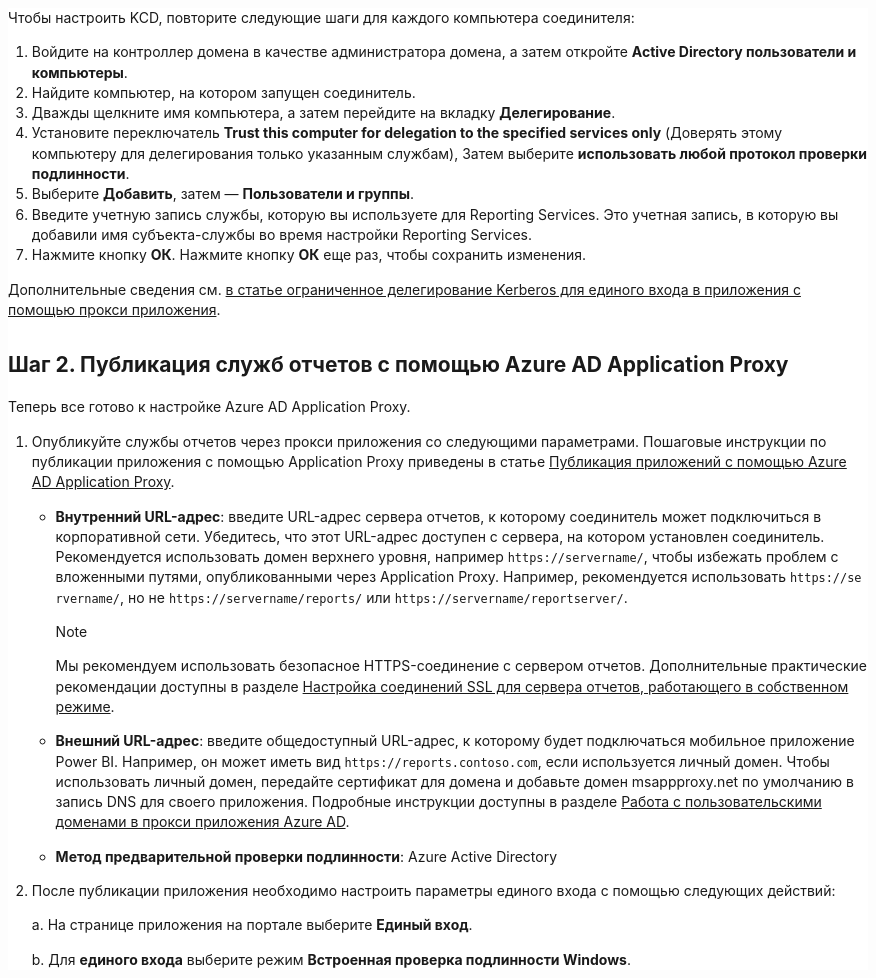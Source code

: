 Чтобы настроить KCD, повторите следующие шаги для каждого компьютера соединителя:

1. Войдите на контроллер домена в качестве администратора домена, а затем откройте **Active Directory пользователи и компьютеры**.
2. Найдите компьютер, на котором запущен соединитель.
3. Дважды щелкните имя компьютера, а затем перейдите на вкладку **Делегирование**.
4. Установите переключатель **Trust this computer for delegation to the specified services only** (Доверять этому компьютеру для делегирования только указанным службам), Затем выберите **использовать любой протокол проверки подлинности**.
5. Выберите **Добавить**, затем — **Пользователи и группы**.
6. Введите учетную запись службы, которую вы используете для Reporting Services. Это учетная запись, в которую вы добавили имя субъекта-службы во время настройки Reporting Services.
7. Нажмите кнопку **ОК**. Нажмите кнопку **ОК** еще раз, чтобы сохранить изменения.

Дополнительные сведения см. [в статье ограниченное делегирование Kerberos для единого входа в приложения с помощью прокси приложения](application-proxy-configure-single-sign-on-with-kcd.md).

## <a name="step-2-publish-report-services-through-azure-ad-application-proxy"></a>Шаг 2. Публикация служб отчетов с помощью Azure AD Application Proxy

Теперь все готово к настройке Azure AD Application Proxy.

1. Опубликуйте службы отчетов через прокси приложения со следующими параметрами. Пошаговые инструкции по публикации приложения с помощью Application Proxy приведены в статье [Публикация приложений с помощью Azure AD Application Proxy](application-proxy-add-on-premises-application.md#add-an-on-premises-app-to-azure-ad).
   - **Внутренний URL-адрес**: введите URL-адрес сервера отчетов, к которому соединитель может подключиться в корпоративной сети. Убедитесь, что этот URL-адрес доступен с сервера, на котором установлен соединитель. Рекомендуется использовать домен верхнего уровня, например `https://servername/`, чтобы избежать проблем с вложенными путями, опубликованными через Application Proxy. Например, рекомендуется использовать `https://servername/`, но не `https://servername/reports/` или `https://servername/reportserver/`.
     > [!NOTE]
     > Мы рекомендуем использовать безопасное HTTPS-соединение с сервером отчетов. Дополнительные практические рекомендации доступны в разделе [Настройка соединений SSL для сервера отчетов, работающего в собственном режиме](/sql/reporting-services/security/configure-ssl-connections-on-a-native-mode-report-server?view=sql-server-2017).
   - **Внешний URL-адрес**: введите общедоступный URL-адрес, к которому будет подключаться мобильное приложение Power BI. Например, он может иметь вид `https://reports.contoso.com`, если используется личный домен. Чтобы использовать личный домен, передайте сертификат для домена и добавьте домен msappproxy.net по умолчанию в запись DNS для своего приложения. Подробные инструкции доступны в разделе [Работа с пользовательскими доменами в прокси приложения Azure AD](application-proxy-configure-custom-domain.md).

   - **Метод предварительной проверки подлинности**: Azure Active Directory

2. После публикации приложения необходимо настроить параметры единого входа с помощью следующих действий:

   а. На странице приложения на портале выберите **Единый вход**.

   b. Для **единого входа** выберите режим **Встроенная проверка подлинности Windows**.
